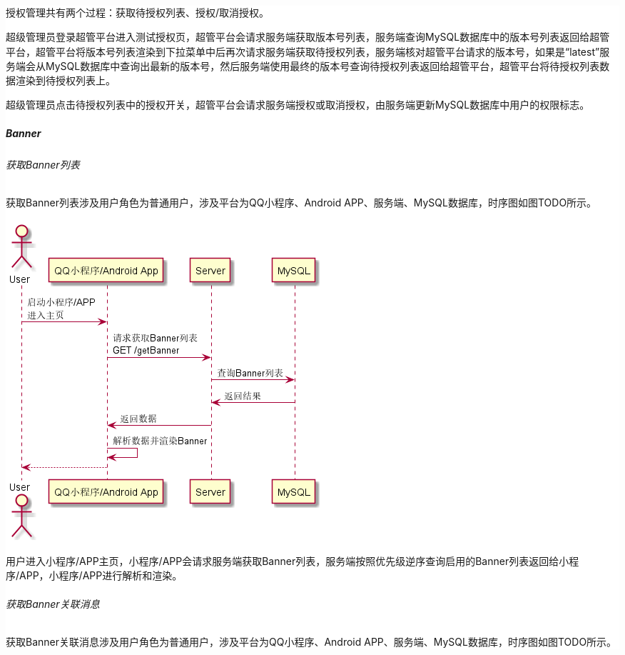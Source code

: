 授权管理共有两个过程：获取待授权列表、授权/取消授权。

超级管理员登录超管平台进入测试授权页，超管平台会请求服务端获取版本号列表，服务端查询MySQL数据库中的版本号列表返回给超管平台，超管平台将版本号列表渲染到下拉菜单中后再次请求服务端获取待授权列表，服务端核对超管平台请求的版本号，如果是“latest”服务端会从MySQL数据库中查询出最新的版本号，然后服务端使用最终的版本号查询待授权列表返回给超管平台，超管平台将待授权列表数据渲染到待授权列表上。

超级管理员点击待授权列表中的授权开关，超管平台会请求服务端授权或取消授权，由服务端更新MySQL数据库中用户的权限标志。

##### Banner

###### 获取Banner列表

获取Banner列表涉及用户角色为普通用户，涉及平台为QQ小程序、Android APP、服务端、MySQL数据库，时序图如图TODO所示。

![1646192043388.png](image/初稿/1646192043388.png)

用户进入小程序/APP主页，小程序/APP会请求服务端获取Banner列表，服务端按照优先级逆序查询启用的Banner列表返回给小程序/APP，小程序/APP进行解析和渲染。

###### 获取Banner关联消息

获取Banner关联消息涉及用户角色为普通用户，涉及平台为QQ小程序、Android APP、服务端、MySQL数据库，时序图如图TODO所示。
